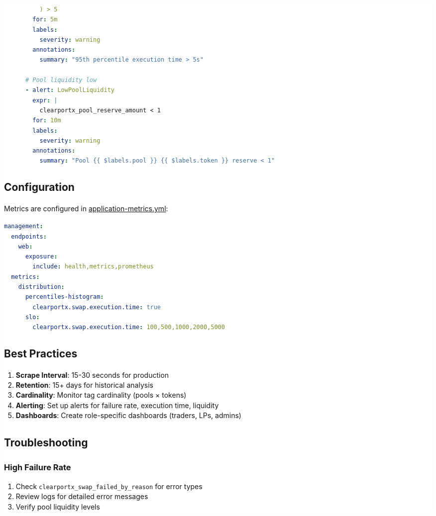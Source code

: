 ```yaml
          ) > 5
        for: 5m
        labels:
          severity: warning
        annotations:
          summary: "95th percentile execution time > 5s"

      # Pool liquidity low
      - alert: LowPoolLiquidity
        expr: |
          clearportx_pool_reserve_amount < 1
        for: 10m
        labels:
          severity: warning
        annotations:
          summary: "Pool {{ $labels.pool }} {{ $labels.token }} reserve < 1"
```

## Configuration

Metrics are configured in [application-metrics.yml](../../backend/src/main/resources/application-metrics.yml):

```yaml
management:
  endpoints:
    web:
      exposure:
        include: health,metrics,prometheus
  metrics:
    distribution:
      percentiles-histogram:
        clearportx.swap.execution.time: true
      slo:
        clearportx.swap.execution.time: 100,500,1000,2000,5000
```

## Best Practices

1. **Scrape Interval**: 15-30 seconds for production
2. **Retention**: 15+ days for historical analysis
3. **Cardinality**: Monitor tag cardinality (pools × tokens)
4. **Alerting**: Set up alerts for failure rate, execution time, liquidity
5. **Dashboards**: Create role-specific dashboards (traders, LPs, admins)

## Troubleshooting

### High Failure Rate
1. Check `clearportx_swap_failed_by_reason` for error types
2. Review logs for detailed error messages
3. Verify pool liquidity levels
